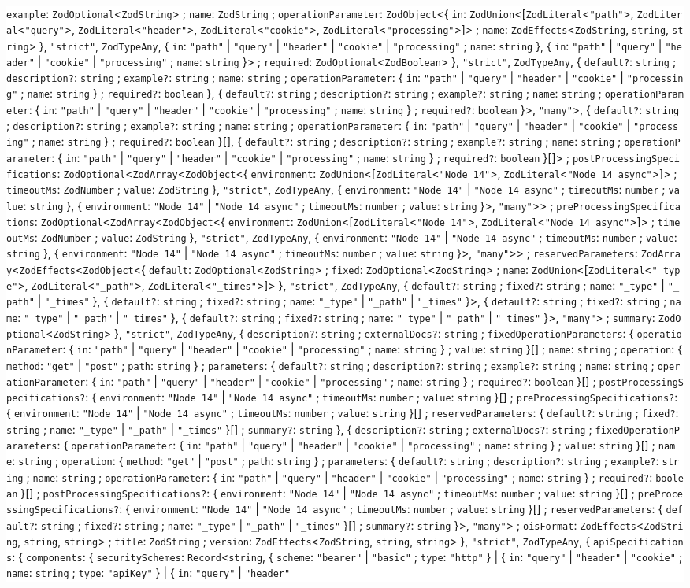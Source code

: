 `example`: `ZodOptional`<`ZodString`\> ; `name`: `ZodString` ; `operationParameter`: `ZodObject`<{ `in`: `ZodUnion`<[`ZodLiteral`<``"path"``\>, `ZodLiteral`<``"query"``\>, `ZodLiteral`<``"header"``\>, `ZodLiteral`<``"cookie"``\>, `ZodLiteral`<``"processing"``\>]\> ; `name`: `ZodEffects`<`ZodString`, `string`, `string`\>  }, ``"strict"``, `ZodTypeAny`, { `in`: ``"path"`` \| ``"query"`` \| ``"header"`` \| ``"cookie"`` \| ``"processing"`` ; `name`: `string`  }, { `in`: ``"path"`` \| ``"query"`` \| ``"header"`` \| ``"cookie"`` \| ``"processing"`` ; `name`: `string`  }\> ; `required`: `ZodOptional`<`ZodBoolean`\>  }, ``"strict"``, `ZodTypeAny`, { `default?`: `string` ; `description?`: `string` ; `example?`: `string` ; `name`: `string` ; `operationParameter`: { `in`: ``"path"`` \| ``"query"`` \| ``"header"`` \| ``"cookie"`` \| ``"processing"`` ; `name`: `string`  } ; `required?`: `boolean`  }, { `default?`: `string` ; `description?`: `string` ; `example?`: `string` ; `name`: `string` ; `operationParameter`: { `in`: ``"path"`` \| ``"query"`` \| ``"header"`` \| ``"cookie"`` \| ``"processing"`` ; `name`: `string`  } ; `required?`: `boolean`  }\>, ``"many"``\>, { `default?`: `string` ; `description?`: `string` ; `example?`: `string` ; `name`: `string` ; `operationParameter`: { `in`: ``"path"`` \| ``"query"`` \| ``"header"`` \| ``"cookie"`` \| ``"processing"`` ; `name`: `string`  } ; `required?`: `boolean`  }[], { `default?`: `string` ; `description?`: `string` ; `example?`: `string` ; `name`: `string` ; `operationParameter`: { `in`: ``"path"`` \| ``"query"`` \| ``"header"`` \| ``"cookie"`` \| ``"processing"`` ; `name`: `string`  } ; `required?`: `boolean`  }[]\> ; `postProcessingSpecifications`: `ZodOptional`<`ZodArray`<`ZodObject`<{ `environment`: `ZodUnion`<[`ZodLiteral`<``"Node 14"``\>, `ZodLiteral`<``"Node 14 async"``\>]\> ; `timeoutMs`: `ZodNumber` ; `value`: `ZodString`  }, ``"strict"``, `ZodTypeAny`, { `environment`: ``"Node 14"`` \| ``"Node 14 async"`` ; `timeoutMs`: `number` ; `value`: `string`  }, { `environment`: ``"Node 14"`` \| ``"Node 14 async"`` ; `timeoutMs`: `number` ; `value`: `string`  }\>, ``"many"``\>\> ; `preProcessingSpecifications`: `ZodOptional`<`ZodArray`<`ZodObject`<{ `environment`: `ZodUnion`<[`ZodLiteral`<``"Node 14"``\>, `ZodLiteral`<``"Node 14 async"``\>]\> ; `timeoutMs`: `ZodNumber` ; `value`: `ZodString`  }, ``"strict"``, `ZodTypeAny`, { `environment`: ``"Node 14"`` \| ``"Node 14 async"`` ; `timeoutMs`: `number` ; `value`: `string`  }, { `environment`: ``"Node 14"`` \| ``"Node 14 async"`` ; `timeoutMs`: `number` ; `value`: `string`  }\>, ``"many"``\>\> ; `reservedParameters`: `ZodArray`<`ZodEffects`<`ZodObject`<{ `default`: `ZodOptional`<`ZodString`\> ; `fixed`: `ZodOptional`<`ZodString`\> ; `name`: `ZodUnion`<[`ZodLiteral`<``"_type"``\>, `ZodLiteral`<``"_path"``\>, `ZodLiteral`<``"_times"``\>]\>  }, ``"strict"``, `ZodTypeAny`, { `default?`: `string` ; `fixed?`: `string` ; `name`: ``"_type"`` \| ``"_path"`` \| ``"_times"``  }, { `default?`: `string` ; `fixed?`: `string` ; `name`: ``"_type"`` \| ``"_path"`` \| ``"_times"``  }\>, { `default?`: `string` ; `fixed?`: `string` ; `name`: ``"_type"`` \| ``"_path"`` \| ``"_times"``  }, { `default?`: `string` ; `fixed?`: `string` ; `name`: ``"_type"`` \| ``"_path"`` \| ``"_times"``  }\>, ``"many"``\> ; `summary`: `ZodOptional`<`ZodString`\>  }, ``"strict"``, `ZodTypeAny`, { `description?`: `string` ; `externalDocs?`: `string` ; `fixedOperationParameters`: { `operationParameter`: { `in`: ``"path"`` \| ``"query"`` \| ``"header"`` \| ``"cookie"`` \| ``"processing"`` ; `name`: `string`  } ; `value`: `string`  }[] ; `name`: `string` ; `operation`: { `method`: ``"get"`` \| ``"post"`` ; `path`: `string`  } ; `parameters`: { `default?`: `string` ; `description?`: `string` ; `example?`: `string` ; `name`: `string` ; `operationParameter`: { `in`: ``"path"`` \| ``"query"`` \| ``"header"`` \| ``"cookie"`` \| ``"processing"`` ; `name`: `string`  } ; `required?`: `boolean`  }[] ; `postProcessingSpecifications?`: { `environment`: ``"Node 14"`` \| ``"Node 14 async"`` ; `timeoutMs`: `number` ; `value`: `string`  }[] ; `preProcessingSpecifications?`: { `environment`: ``"Node 14"`` \| ``"Node 14 async"`` ; `timeoutMs`: `number` ; `value`: `string`  }[] ; `reservedParameters`: { `default?`: `string` ; `fixed?`: `string` ; `name`: ``"_type"`` \| ``"_path"`` \| ``"_times"``  }[] ; `summary?`: `string`  }, { `description?`: `string` ; `externalDocs?`: `string` ; `fixedOperationParameters`: { `operationParameter`: { `in`: ``"path"`` \| ``"query"`` \| ``"header"`` \| ``"cookie"`` \| ``"processing"`` ; `name`: `string`  } ; `value`: `string`  }[] ; `name`: `string` ; `operation`: { `method`: ``"get"`` \| ``"post"`` ; `path`: `string`  } ; `parameters`: { `default?`: `string` ; `description?`: `string` ; `example?`: `string` ; `name`: `string` ; `operationParameter`: { `in`: ``"path"`` \| ``"query"`` \| ``"header"`` \| ``"cookie"`` \| ``"processing"`` ; `name`: `string`  } ; `required?`: `boolean`  }[] ; `postProcessingSpecifications?`: { `environment`: ``"Node 14"`` \| ``"Node 14 async"`` ; `timeoutMs`: `number` ; `value`: `string`  }[] ; `preProcessingSpecifications?`: { `environment`: ``"Node 14"`` \| ``"Node 14 async"`` ; `timeoutMs`: `number` ; `value`: `string`  }[] ; `reservedParameters`: { `default?`: `string` ; `fixed?`: `string` ; `name`: ``"_type"`` \| ``"_path"`` \| ``"_times"``  }[] ; `summary?`: `string`  }\>, ``"many"``\> ; `oisFormat`: `ZodEffects`<`ZodString`, `string`, `string`\> ; `title`: `ZodString` ; `version`: `ZodEffects`<`ZodString`, `string`, `string`\>  }, ``"strict"``, `ZodTypeAny`, { `apiSpecifications`: { `components`: { `securitySchemes`: `Record`<`string`, { `scheme`: ``"bearer"`` \| ``"basic"`` ; `type`: ``"http"``  } \| { `in`: ``"query"`` \| ``"header"`` \| ``"cookie"`` ; `name`: `string` ; `type`: ``"apiKey"``  } \| { `in`: ``"query"`` \| ``"header"``